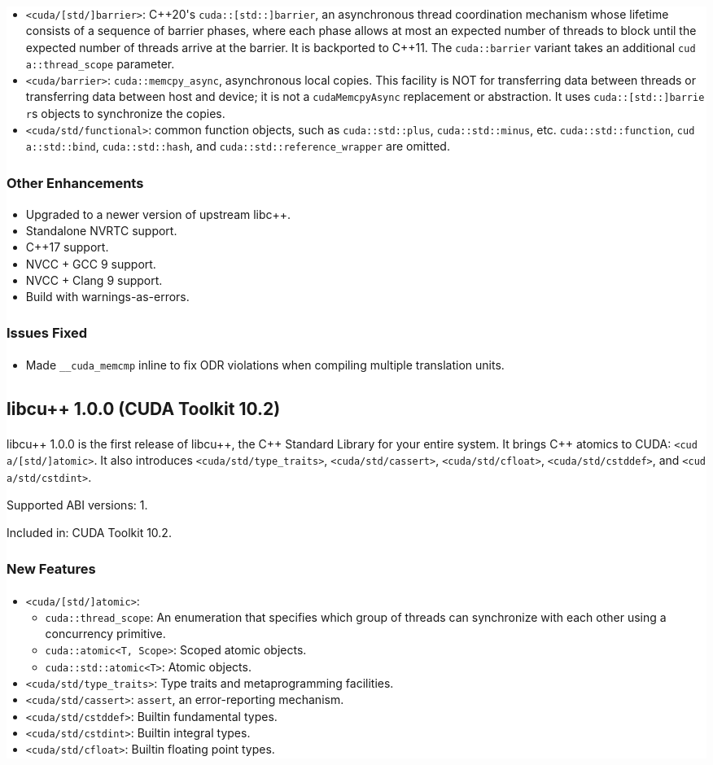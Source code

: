 - `<cuda/[std/]barrier>`: C++20's `cuda::[std::]barrier`, an asynchronous thread
    coordination mechanism whose lifetime consists of a sequence of barrier
    phases, where each phase allows at most an expected number of threads to
    block until the expected number of threads arrive at the barrier.
  It is backported to C++11.
  The `cuda::barrier` variant takes an additional `cuda::thread_scope` parameter.
- `<cuda/barrier>`: `cuda::memcpy_async`, asynchronous local copies.
  This facility is NOT for transferring data between threads or transferring
    data between host and device; it is not a `cudaMemcpyAsync` replacement or
    abstraction.
  It uses `cuda::[std::]barrier`s objects to synchronize the copies.
- `<cuda/std/functional>`: common function objects, such as `cuda::std::plus`,
    `cuda::std::minus`, etc.
  `cuda::std::function`, `cuda::std::bind`, `cuda::std::hash`, and
    `cuda::std::reference_wrapper` are omitted.

### Other Enhancements

- Upgraded to a newer version of upstream libc++.
- Standalone NVRTC support.
- C++17 support.
- NVCC + GCC 9 support.
- NVCC + Clang 9 support.
- Build with warnings-as-errors.

### Issues Fixed

- Made `__cuda_memcmp` inline to fix ODR violations when compiling multiple
  translation units.

## libcu++ 1.0.0 (CUDA Toolkit 10.2)

libcu++ 1.0.0 is the first release of libcu++, the C++ Standard Library for your
  entire system.
It brings C++ atomics to CUDA: `<cuda/[std/]atomic>`.
It also introduces `<cuda/std/type_traits>`, `<cuda/std/cassert>`,
`<cuda/std/cfloat>`, `<cuda/std/cstddef>`, and `<cuda/std/cstdint>`.

Supported ABI versions: 1.

Included in: CUDA Toolkit 10.2.

### New Features

- `<cuda/[std/]atomic>`:
  - `cuda::thread_scope`: An enumeration that specifies which group of threads
    can synchronize with each other using a concurrency primitive.
  - `cuda::atomic<T, Scope>`: Scoped atomic objects.
  - `cuda::std::atomic<T>`: Atomic objects.
- `<cuda/std/type_traits>`: Type traits and metaprogramming facilities.
- `<cuda/std/cassert>`: `assert`, an error-reporting mechanism.
- `<cuda/std/cstddef>`: Builtin fundamental types.
- `<cuda/std/cstdint>`: Builtin integral types.
- `<cuda/std/cfloat>`: Builtin floating point types.
